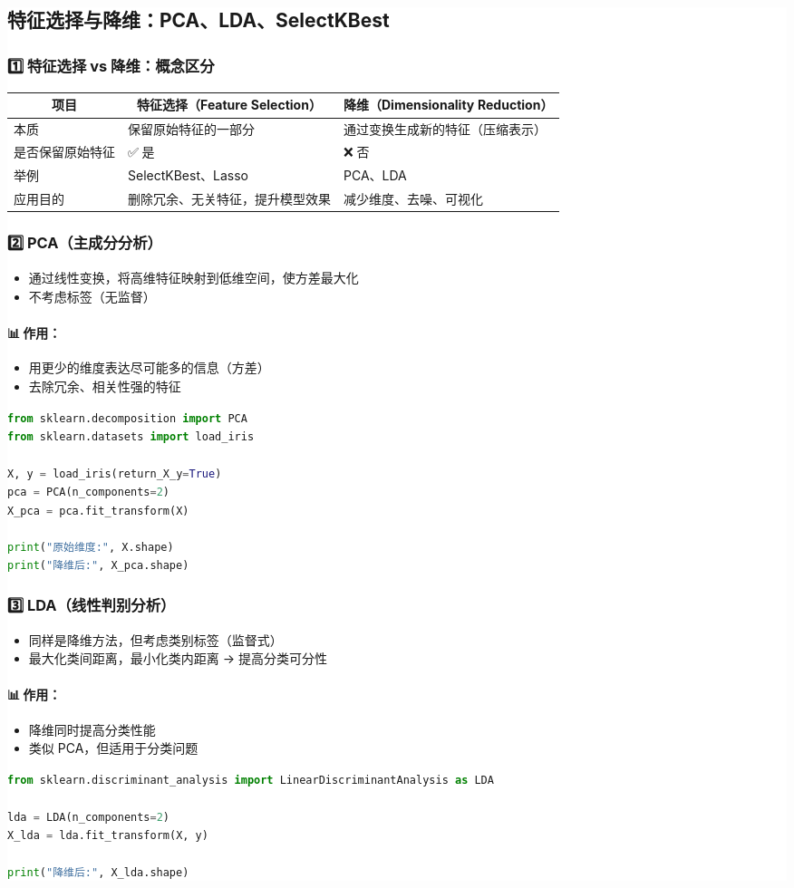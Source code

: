 

## 特征选择与降维：PCA、LDA、SelectKBest

### 1️⃣ 特征选择 vs 降维：概念区分

| 项目             | 特征选择（Feature Selection）       | 降维（Dimensionality Reduction） |
|------------------|--------------------------------------|-----------------------------------|
| 本质             | 保留原始特征的一部分                 | 通过变换生成新的特征（压缩表示） |
| 是否保留原始特征 | ✅ 是                                 | ❌ 否                             |
| 举例             | SelectKBest、Lasso                   | PCA、LDA                         |
| 应用目的         | 删除冗余、无关特征，提升模型效果     | 减少维度、去噪、可视化           |


### 2️⃣ PCA（主成分分析）

+ 通过线性变换，将高维特征映射到低维空间，使方差最大化
+ 不考虑标签（无监督）

#### 📊 作用：

+ 用更少的维度表达尽可能多的信息（方差）
+ 去除冗余、相关性强的特征

```python
from sklearn.decomposition import PCA
from sklearn.datasets import load_iris

X, y = load_iris(return_X_y=True)
pca = PCA(n_components=2)
X_pca = pca.fit_transform(X)

print("原始维度:", X.shape)
print("降维后:", X_pca.shape)
```

### 3️⃣ LDA（线性判别分析）

+ 同样是降维方法，但考虑类别标签（监督式）
+ 最大化类间距离，最小化类内距离 → 提高分类可分性

#### 📊 作用：

+ 降维同时提高分类性能
+ 类似 PCA，但适用于分类问题

```python
from sklearn.discriminant_analysis import LinearDiscriminantAnalysis as LDA

lda = LDA(n_components=2)
X_lda = lda.fit_transform(X, y)

print("降维后:", X_lda.shape)
```
